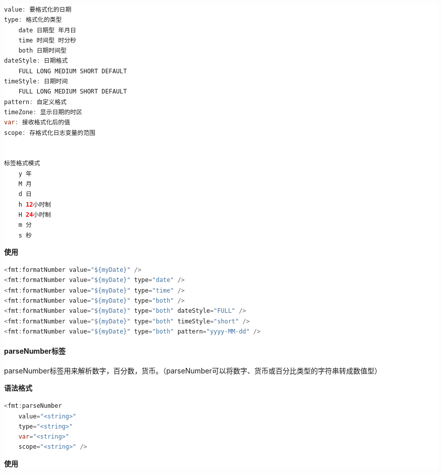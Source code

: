 ```java
value: 要格式化的日期
type: 格式化的类型
    date 日期型 年月日
    time 时间型 时分秒
    both 日期时间型
dateStyle: 日期格式
    FULL LONG MEDIUM SHORT DEFAULT
timeStyle: 日期时间
    FULL LONG MEDIUM SHORT DEFAULT
pattern: 自定义格式
timeZone: 显示日期的时区
var: 接收格式化后的值
scope: 存格式化日志变量的范围
    
    
标签格式模式
    y 年
    M 月
    d 日
    h 12小时制
    H 24小时制
    m 分
    s 秒
```

**使用**

```java
<fmt:formatNumber value="${myDate}" />
<fmt:formatNumber value="${myDate}" type="date" />
<fmt:formatNumber value="${myDate}" type="time" />
<fmt:formatNumber value="${myDate}" type="both" />
<fmt:formatNumber value="${myDate}" type="both" dateStyle="FULL" />
<fmt:formatNumber value="${myDate}" type="both" timeStyle="short" />
<fmt:formatNumber value="${myDate}" type="both" pattern="yyyy-MM-dd" />
```





#### parseNumber标签

parseNumber标签用来解析数字，百分数，货币。（parseNumber可以将数字、货币或百分比类型的字符串转成数值型）

**语法格式**

```java
<fmt:parseNumber
    value="<string>"
    type="<string>"
    var="<string>"
    scope="<string>" />
```

**使用**
